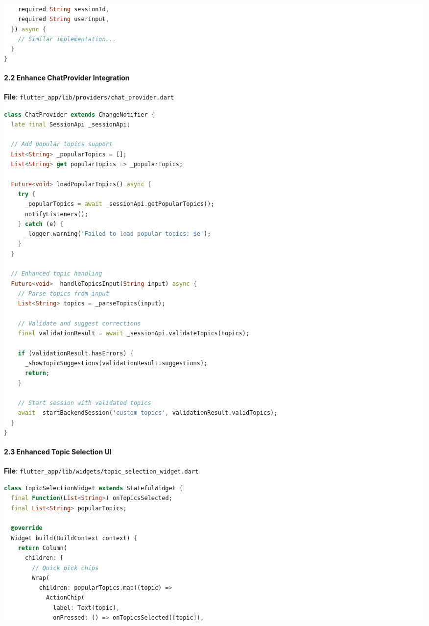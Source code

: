 ```dart
    required String sessionId,
    required String userInput,
  }) async {
    // Similar implementation...
  }
}
```

#### 2.2 Enhance ChatProvider Integration
**File**: `flutter_app/lib/providers/chat_provider.dart`

```dart
class ChatProvider extends ChangeNotifier {
  late final SessionApi _sessionApi;
  
  // Add popular topics support
  List<String> _popularTopics = [];
  List<String> get popularTopics => _popularTopics;
  
  Future<void> loadPopularTopics() async {
    try {
      _popularTopics = await _sessionApi.getPopularTopics();
      notifyListeners();
    } catch (e) {
      _logger.warning('Failed to load popular topics: $e');
    }
  }
  
  // Enhanced topic handling
  Future<void> _handleTopicsInput(String input) async {
    // Parse topics from input
    List<String> topics = _parseTopics(input);
    
    // Validate and suggest corrections
    final validationResult = await _sessionApi.validateTopics(topics);
    
    if (validationResult.hasErrors) {
      _showTopicSuggestions(validationResult.suggestions);
      return;
    }
    
    // Start session with validated topics
    await _startBackendSession('custom_topics', validationResult.validTopics);
  }
}
```

#### 2.3 Enhanced Topic Selection UI
**File**: `flutter_app/lib/widgets/topic_selection_widget.dart`

```dart
class TopicSelectionWidget extends StatefulWidget {
  final Function(List<String>) onTopicsSelected;
  final List<String> popularTopics;
  
  @override
  Widget build(BuildContext context) {
    return Column(
      children: [
        // Quick pick chips
        Wrap(
          children: popularTopics.map((topic) => 
            ActionChip(
              label: Text(topic),
              onPressed: () => onTopicsSelected([topic]),
```